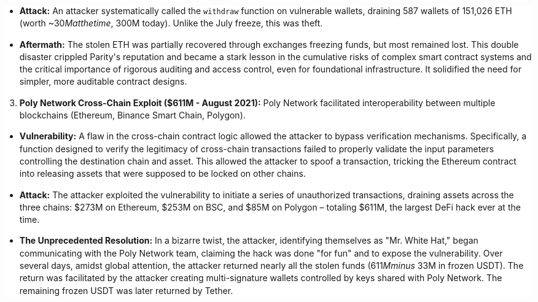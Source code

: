 *   **Attack:** An attacker systematically called the `withdraw` function on vulnerable wallets, draining 587 wallets of 151,026 ETH (worth ~$30M at the time, ~$300M today). Unlike the July freeze, this was theft.

*   **Aftermath:** The stolen ETH was partially recovered through exchanges freezing funds, but most remained lost. This double disaster crippled Parity's reputation and became a stark lesson in the cumulative risks of complex smart contract systems and the critical importance of rigorous auditing and access control, even for foundational infrastructure. It solidified the need for simpler, more auditable contract designs.

3.  **Poly Network Cross-Chain Exploit ($611M - August 2021):** Poly Network facilitated interoperability between multiple blockchains (Ethereum, Binance Smart Chain, Polygon).

*   **Vulnerability:** A flaw in the cross-chain contract logic allowed the attacker to bypass verification mechanisms. Specifically, a function designed to verify the legitimacy of cross-chain transactions failed to properly validate the input parameters controlling the destination chain and asset. This allowed the attacker to spoof a transaction, tricking the Ethereum contract into releasing assets that were supposed to be locked on other chains.

*   **Attack:** The attacker exploited the vulnerability to initiate a series of unauthorized transactions, draining assets across the three chains: $273M on Ethereum, $253M on BSC, and $85M on Polygon – totaling $611M, the largest DeFi hack ever at the time.

*   **The Unprecedented Resolution:** In a bizarre twist, the attacker, identifying themselves as "Mr. White Hat," began communicating with the Poly Network team, claiming the hack was done "for fun" and to expose the vulnerability. Over several days, amidst global attention, the attacker returned nearly all the stolen funds ($611M minus ~$33M in frozen USDT). The return was facilitated by the attacker creating multi-signature wallets controlled by keys shared with Poly Network. The remaining frozen USDT was later returned by Tether.

